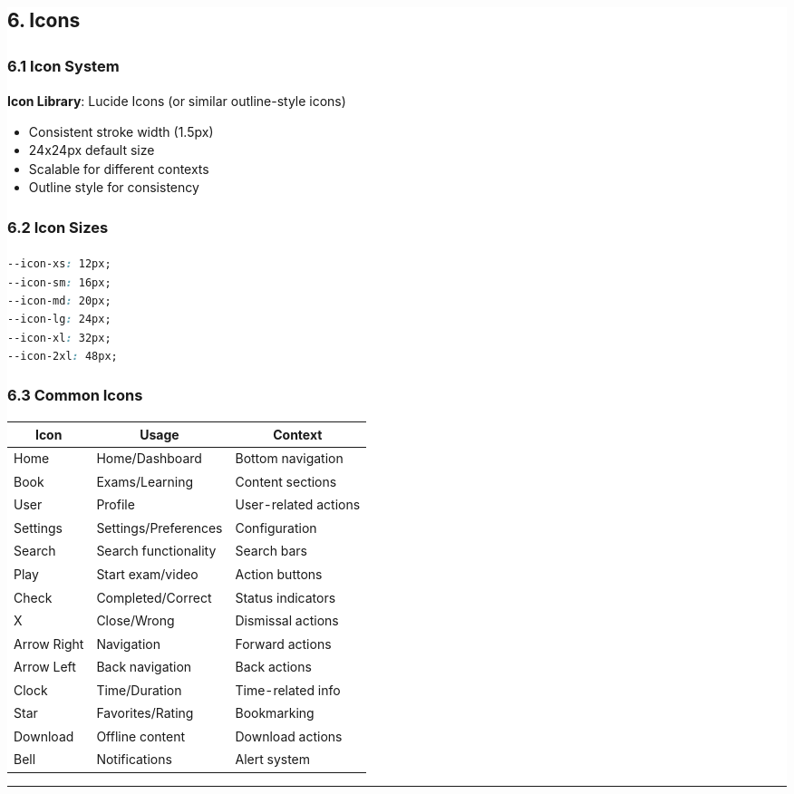 
## 6. Icons

### 6.1 Icon System

**Icon Library**: Lucide Icons (or similar outline-style icons)
- Consistent stroke width (1.5px)
- 24x24px default size
- Scalable for different contexts
- Outline style for consistency

### 6.2 Icon Sizes

```css
--icon-xs: 12px;
--icon-sm: 16px;
--icon-md: 20px;
--icon-lg: 24px;
--icon-xl: 32px;
--icon-2xl: 48px;
```

### 6.3 Common Icons

| Icon | Usage | Context |
|------|-------|----------|
| Home | Home/Dashboard | Bottom navigation |
| Book | Exams/Learning | Content sections |
| User | Profile | User-related actions |
| Settings | Settings/Preferences | Configuration |
| Search | Search functionality | Search bars |
| Play | Start exam/video | Action buttons |
| Check | Completed/Correct | Status indicators |
| X | Close/Wrong | Dismissal actions |
| Arrow Right | Navigation | Forward actions |
| Arrow Left | Back navigation | Back actions |
| Clock | Time/Duration | Time-related info |
| Star | Favorites/Rating | Bookmarking |
| Download | Offline content | Download actions |
| Bell | Notifications | Alert system |

---
